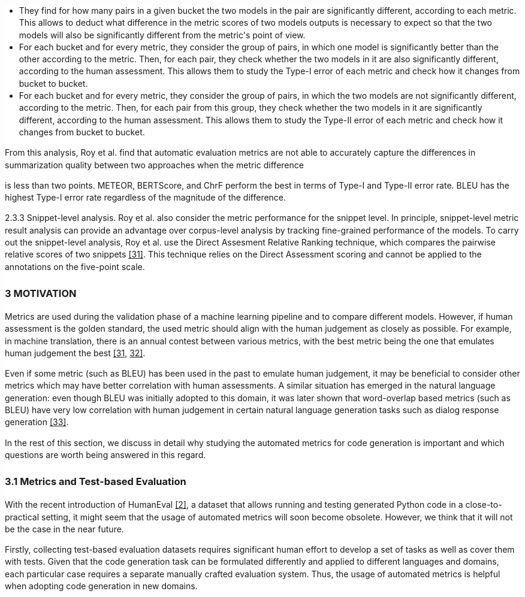 - They find for how many pairs in a given bucket the two models in the pair are significantly different, according to each metric. This allows to deduct what difference in the metric scores of two models outputs is necessary to expect so that the two models will also be significantly different from the metric's point of view.
- For each bucket and for every metric, they consider the group of pairs, in which one model is significantly better than the other according to the metric. Then, for each pair, they check whether the two models in it are also significantly different, according to the human assessment. This allows them to study the Type-I error of each metric and check how it changes from bucket to bucket.
- For each bucket and for every metric, they consider the group of pairs, in which the two models are not significantly different, according to the metric. Then, for each pair from this group, they check whether the two models in it are significantly different, according to the human assessment. This allows them to study the Type-II error of each metric and check how it changes from bucket to bucket.

From this analysis, Roy et al. find that automatic evaluation metrics are not able to accurately capture the differences in summarization quality between two approaches when the metric difference

is less than two points. METEOR, BERTScore, and ChrF perform the best in terms of Type-I and Type-II error rate. BLEU has the highest Type-I error rate regardless of the magnitude of the difference.

2.3.3 Snippet-level analysis. Roy et al. also consider the metric performance for the snippet level. In principle, snippet-level metric result analysis can provide an advantage over corpus-level analysis by tracking fine-grained performance of the models. To carry out the snippet-level analysis, Roy et al. use the Direct Assesment Relative Ranking technique, which compares the pairwise relative scores of two snippets [\[31\]](#page-14-20). This technique relies on the Direct Assessment scoring and cannot be applied to the annotations on the five-point scale.

### <span id="page-4-0"></span>3 MOTIVATION

Metrics are used during the validation phase of a machine learning pipeline and to compare different models. However, if human assessment is the golden standard, the used metric should align with the human judgement as closely as possible. For example, in machine translation, there is an annual contest between various metrics, with the best metric being the one that emulates human judgement the best [\[31,](#page-14-20) [32\]](#page-14-21).

Even if some metric (such as BLEU) has been used in the past to emulate human judgement, it may be beneficial to consider other metrics which may have better correlation with human assessments. A similar situation has emerged in the natural language generation: even though BLEU was initially adopted to this domain, it was later shown that word-overlap based metrics (such as BLEU) have very low correlation with human judgement in certain natural language generation tasks such as dialog response generation [\[33\]](#page-14-22).

In the rest of this section, we discuss in detail why studying the automated metrics for code generation is important and which questions are worth being answered in this regard.

### 3.1 Metrics and Test-based Evaluation

With the recent introduction of HumanEval [\[2\]](#page-13-1), a dataset that allows running and testing generated Python code in a close-to-practical setting, it might seem that the usage of automated metrics will soon become obsolete. However, we think that it will not be the case in the near future.

Firstly, collecting test-based evaluation datasets requires significant human effort to develop a set of tasks as well as cover them with tests. Given that the code generation task can be formulated differently and applied to different languages and domains, each particular case requires a separate manually crafted evaluation system. Thus, the usage of automated metrics is helpful when adopting code generation in new domains.
